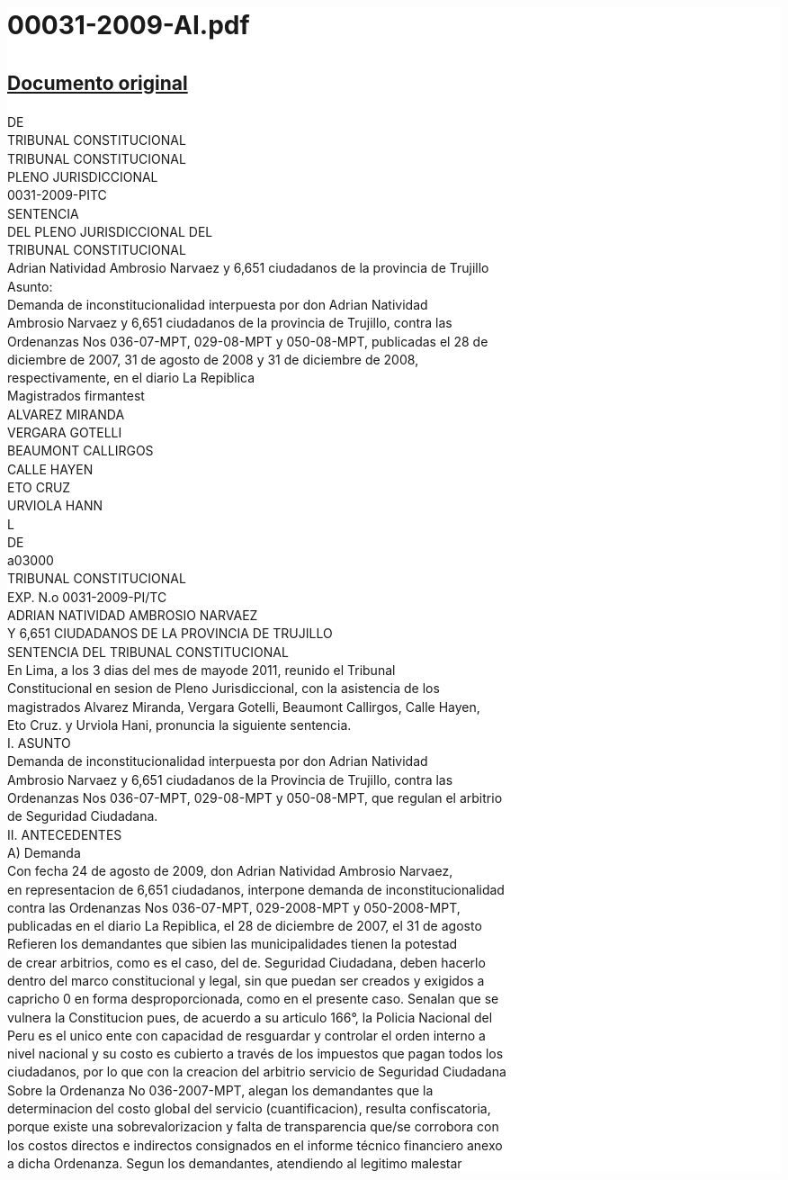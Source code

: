 
00031-2009-AI.pdf
=================
  
[Documento original](https://tc.gob.pe/jurisprudencia/2011/00031-2009-AI.pdf)  
---  
DE  
TRIBUNAL CONSTITUCIONAL  
TRIBUNAL CONSTITUCIONAL  
PLENO JURISDICCIONAL  
0031-2009-PITC  
SENTENCIA  
DEL PLENO JURISDICCIONAL DEL  
TRIBUNAL CONSTITUCIONAL  
Adrian Natividad Ambrosio Narvaez y 6,651 ciudadanos de la provincia de Trujillo  
Asunto:  
Demanda de inconstitucionalidad interpuesta por don Adrian Natividad  
Ambrosio Narvaez y 6,651 ciudadanos de la provincia de Trujillo, contra las  
Ordenanzas Nos 036-07-MPT, 029-08-MPT y 050-08-MPT, publicadas el 28 de  
diciembre de 2007, 31 de agosto de 2008 y 31 de diciembre de 2008,  
respectivamente, en el diario La Repiblica  
Magistrados firmantest  
ALVAREZ MIRANDA  
VERGARA GOTELLI  
BEAUMONT CALLIRGOS  
CALLE HAYEN  
ETO CRUZ  
URVIOLA HANN  
L  
DE  
a03000  
TRIBUNAL CONSTITUCIONAL  
EXP. N.o 0031-2009-PI/TC  
ADRIAN NATIVIDAD AMBROSIO NARVAEZ  
Y 6,651 CIUDADANOS DE LA PROVINCIA DE TRUJILLO  
SENTENCIA DEL TRIBUNAL CONSTITUCIONAL  
En Lima, a los 3 dias del mes de mayode 2011, reunido el Tribunal  
Constitucional en sesion de Pleno Jurisdiccional, con la asistencia de los  
magistrados Alvarez Miranda, Vergara Gotelli, Beaumont Callirgos, Calle Hayen,  
Eto Cruz. y Urviola Hani, pronuncia la siguiente sentencia.  
I. ASUNTO  
Demanda de inconstitucionalidad interpuesta por don Adrian Natividad  
Ambrosio Narvaez y 6,651 ciudadanos de la Provincia de Trujillo, contra las  
Ordenanzas Nos 036-07-MPT, 029-08-MPT y 050-08-MPT, que regulan el arbitrio  
de Seguridad Ciudadana.  
II. ANTECEDENTES  
A) Demanda  
Con fecha 24 de agosto de 2009, don Adrian Natividad Ambrosio Narvaez,  
en representacion de 6,651 ciudadanos, interpone demanda de inconstitucionalidad  
contra las Ordenanzas Nos 036-07-MPT, 029-2008-MPT y 050-2008-MPT,  
publicadas en el diario La Repiblica, el 28 de diciembre de 2007, el 31 de agosto  
Refieren los demandantes que sibien las municipalidades tienen la potestad  
de crear arbitrios, como es el caso, del de. Seguridad Ciudadana, deben hacerlo  
dentro del marco constitucional y legal, sin que puedan ser creados y exigidos a  
capricho 0 en forma desproporcionada, como en el presente caso. Senalan que se  
vulnera la Constitucion pues, de acuerdo a su articulo 166°, la Policia Nacional del  
Peru es el unico ente con capacidad de resguardar y controlar el orden interno a  
nivel nacional y su costo es cubierto a través de los impuestos que pagan todos los  
ciudadanos, por lo que con la creacion del arbitrio servicio de Seguridad Ciudadana  
Sobre la Ordenanza No 036-2007-MPT, alegan los demandantes que la  
determinacion del costo global del servicio (cuantificacion), resulta confiscatoria,  
porque existe una sobrevalorizacion y falta de transparencia que/se corrobora con  
los costos directos e indirectos consignados en el informe técnico financiero anexo  
a dicha Ordenanza. Segun los demandantes, atendiendo al legitimo malestar  